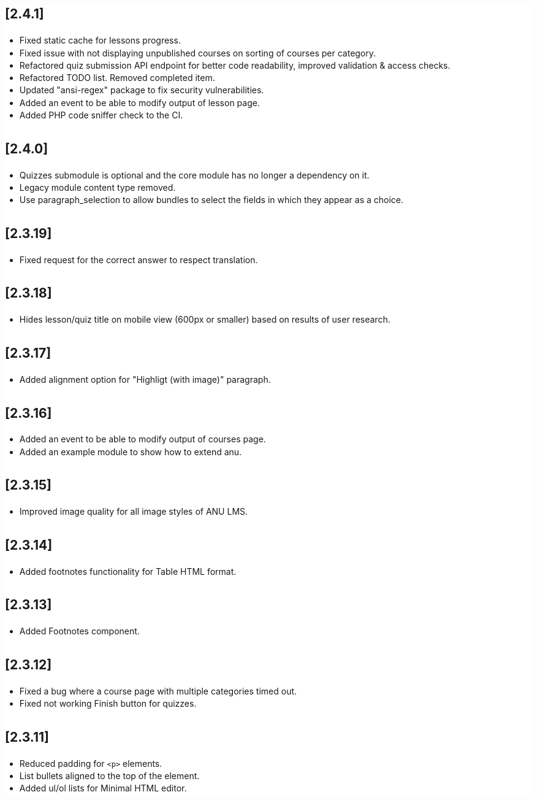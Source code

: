 ## [2.4.1]
 - Fixed static cache for lessons progress.
 - Fixed issue with not displaying unpublished courses on sorting of courses per category.
 - Refactored quiz submission API endpoint for better code readability, improved validation & access checks.
 - Refactored TODO list. Removed completed item.
 - Updated "ansi-regex" package to fix security vulnerabilities.
 - Added an event to be able to modify output of lesson page.
 - Added PHP code sniffer check to the CI.

## [2.4.0]
 - Quizzes submodule is optional and the core module has no longer a dependency on it.
 - Legacy module content type removed.
 - Use paragraph_selection to allow bundles to select the fields in which they appear as a choice.

## [2.3.19]
 - Fixed request for the correct answer to respect translation.

## [2.3.18]
 - Hides lesson/quiz title on mobile view (600px or smaller) based on results of user research.

## [2.3.17]
 - Added alignment option for "Highligt (with image)" paragraph.

## [2.3.16]
 - Added an event to be able to modify output of courses page.
 - Added an example module to show how to extend anu.

## [2.3.15]
 - Improved image quality for all image styles of ANU LMS.

## [2.3.14]
 - Added footnotes functionality for Table HTML format.

## [2.3.13]
 - Added Footnotes component.

## [2.3.12]
 - Fixed a bug where a course page with multiple categories timed out.
 - Fixed not working Finish button for quizzes.

## [2.3.11]
 - Reduced padding for `<p>` elements.
 - List bullets aligned to the top of the element.
 - Added ul/ol lists for Minimal HTML editor.
